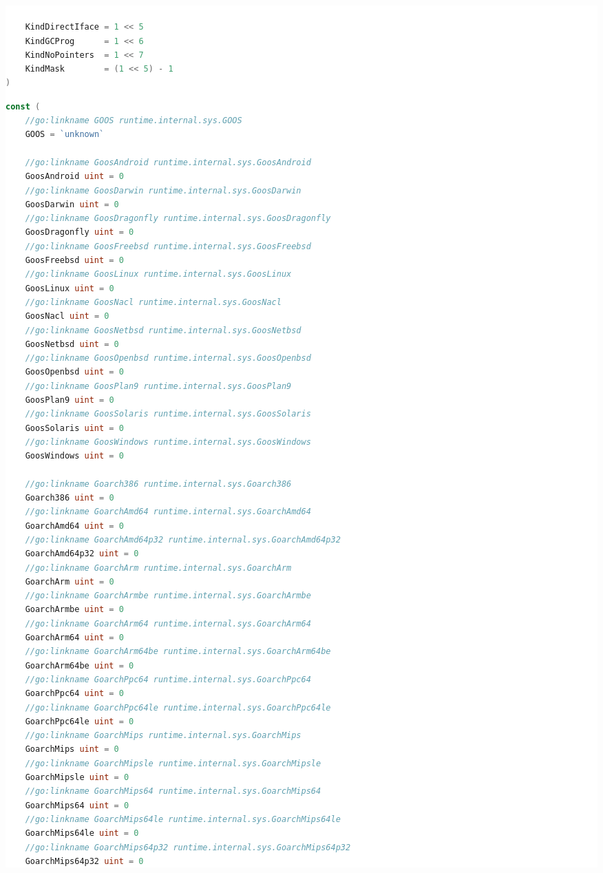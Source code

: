 ```go

	KindDirectIface = 1 << 5
	KindGCProg      = 1 << 6
	KindNoPointers  = 1 << 7
	KindMask        = (1 << 5) - 1
)
```

```go
const (
	//go:linkname GOOS runtime.internal.sys.GOOS
	GOOS = `unknown`

	//go:linkname GoosAndroid runtime.internal.sys.GoosAndroid
	GoosAndroid uint = 0
	//go:linkname GoosDarwin runtime.internal.sys.GoosDarwin
	GoosDarwin uint = 0
	//go:linkname GoosDragonfly runtime.internal.sys.GoosDragonfly
	GoosDragonfly uint = 0
	//go:linkname GoosFreebsd runtime.internal.sys.GoosFreebsd
	GoosFreebsd uint = 0
	//go:linkname GoosLinux runtime.internal.sys.GoosLinux
	GoosLinux uint = 0
	//go:linkname GoosNacl runtime.internal.sys.GoosNacl
	GoosNacl uint = 0
	//go:linkname GoosNetbsd runtime.internal.sys.GoosNetbsd
	GoosNetbsd uint = 0
	//go:linkname GoosOpenbsd runtime.internal.sys.GoosOpenbsd
	GoosOpenbsd uint = 0
	//go:linkname GoosPlan9 runtime.internal.sys.GoosPlan9
	GoosPlan9 uint = 0
	//go:linkname GoosSolaris runtime.internal.sys.GoosSolaris
	GoosSolaris uint = 0
	//go:linkname GoosWindows runtime.internal.sys.GoosWindows
	GoosWindows uint = 0

	//go:linkname Goarch386 runtime.internal.sys.Goarch386
	Goarch386 uint = 0
	//go:linkname GoarchAmd64 runtime.internal.sys.GoarchAmd64
	GoarchAmd64 uint = 0
	//go:linkname GoarchAmd64p32 runtime.internal.sys.GoarchAmd64p32
	GoarchAmd64p32 uint = 0
	//go:linkname GoarchArm runtime.internal.sys.GoarchArm
	GoarchArm uint = 0
	//go:linkname GoarchArmbe runtime.internal.sys.GoarchArmbe
	GoarchArmbe uint = 0
	//go:linkname GoarchArm64 runtime.internal.sys.GoarchArm64
	GoarchArm64 uint = 0
	//go:linkname GoarchArm64be runtime.internal.sys.GoarchArm64be
	GoarchArm64be uint = 0
	//go:linkname GoarchPpc64 runtime.internal.sys.GoarchPpc64
	GoarchPpc64 uint = 0
	//go:linkname GoarchPpc64le runtime.internal.sys.GoarchPpc64le
	GoarchPpc64le uint = 0
	//go:linkname GoarchMips runtime.internal.sys.GoarchMips
	GoarchMips uint = 0
	//go:linkname GoarchMipsle runtime.internal.sys.GoarchMipsle
	GoarchMipsle uint = 0
	//go:linkname GoarchMips64 runtime.internal.sys.GoarchMips64
	GoarchMips64 uint = 0
	//go:linkname GoarchMips64le runtime.internal.sys.GoarchMips64le
	GoarchMips64le uint = 0
	//go:linkname GoarchMips64p32 runtime.internal.sys.GoarchMips64p32
	GoarchMips64p32 uint = 0
```